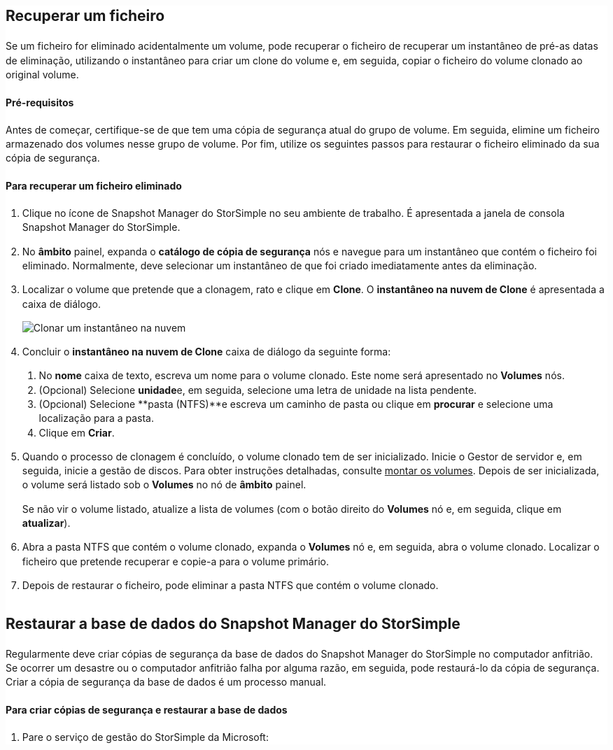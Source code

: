 ## <a name="recover-a-file"></a>Recuperar um ficheiro
Se um ficheiro for eliminado acidentalmente um volume, pode recuperar o ficheiro de recuperar um instantâneo de pré-as datas de eliminação, utilizando o instantâneo para criar um clone do volume e, em seguida, copiar o ficheiro do volume clonado ao original volume.

#### <a name="prerequisites"></a>Pré-requisitos
Antes de começar, certifique-se de que tem uma cópia de segurança atual do grupo de volume. Em seguida, elimine um ficheiro armazenado dos volumes nesse grupo de volume. Por fim, utilize os seguintes passos para restaurar o ficheiro eliminado da sua cópia de segurança. 

#### <a name="to-recover-a-deleted-file"></a>Para recuperar um ficheiro eliminado
1. Clique no ícone de Snapshot Manager do StorSimple no seu ambiente de trabalho. É apresentada a janela de consola Snapshot Manager do StorSimple. 
2. No **âmbito** painel, expanda o **catálogo de cópia de segurança** nós e navegue para um instantâneo que contém o ficheiro foi eliminado. Normalmente, deve selecionar um instantâneo de que foi criado imediatamente antes da eliminação.
3. Localizar o volume que pretende que a clonagem, rato e clique em **Clone**. O **instantâneo na nuvem de Clone** é apresentada a caixa de diálogo.
   
    ![Clonar um instantâneo na nuvem](./media/storsimple-snapshot-manager-manage-backup-catalog/HCS_SSM_Clone.png) 
4. Concluir o **instantâneo na nuvem de Clone** caixa de diálogo da seguinte forma: 
   
   1. No **nome** caixa de texto, escreva um nome para o volume clonado. Este nome será apresentado no **Volumes** nós. 
   2. (Opcional) Selecione **unidade**e, em seguida, selecione uma letra de unidade na lista pendente. 
   3. (Opcional) Selecione **pasta (NTFS)**e escreva um caminho de pasta ou clique em **procurar** e selecione uma localização para a pasta. 
   4. Clique em **Criar**. 
5. Quando o processo de clonagem é concluído, o volume clonado tem de ser inicializado. Inicie o Gestor de servidor e, em seguida, inicie a gestão de discos. Para obter instruções detalhadas, consulte [montar os volumes](storsimple-snapshot-manager-manage-volumes.md#mount-volumes). Depois de ser inicializada, o volume será listado sob o **Volumes** no nó de **âmbito** painel. 
   
    Se não vir o volume listado, atualize a lista de volumes (com o botão direito do **Volumes** nó e, em seguida, clique em **atualizar**).
6. Abra a pasta NTFS que contém o volume clonado, expanda o **Volumes** nó e, em seguida, abra o volume clonado. Localizar o ficheiro que pretende recuperar e copie-a para o volume primário.
7. Depois de restaurar o ficheiro, pode eliminar a pasta NTFS que contém o volume clonado.

## <a name="restore-the-storsimple-snapshot-manager-database"></a>Restaurar a base de dados do Snapshot Manager do StorSimple
Regularmente deve criar cópias de segurança da base de dados do Snapshot Manager do StorSimple no computador anfitrião. Se ocorrer um desastre ou o computador anfitrião falha por alguma razão, em seguida, pode restaurá-lo da cópia de segurança. Criar a cópia de segurança da base de dados é um processo manual.

#### <a name="to-back-up-and-restore-the-database"></a>Para criar cópias de segurança e restaurar a base de dados
1. Pare o serviço de gestão do StorSimple da Microsoft:
   
